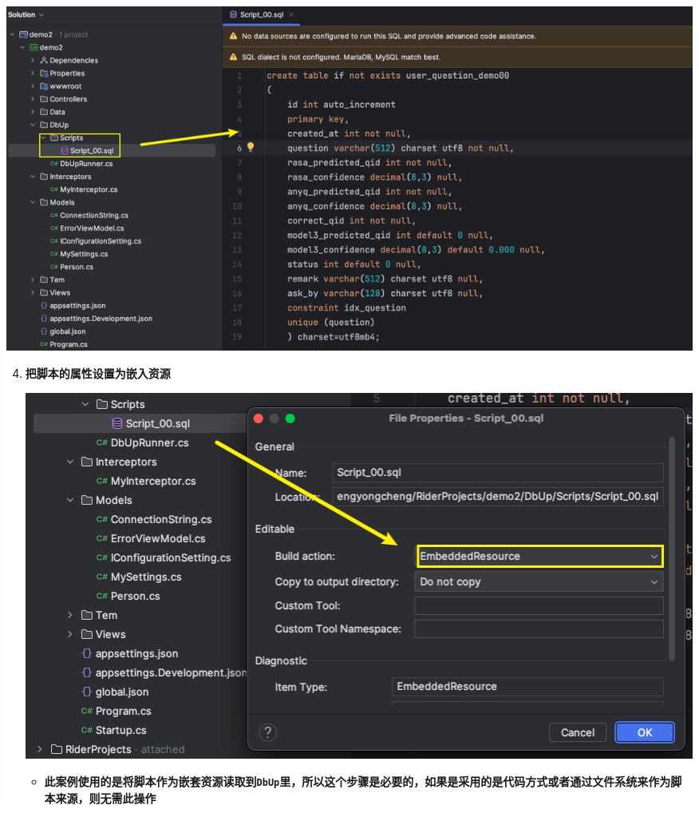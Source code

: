    ![](./img/DbUp-2-导入脚本.png)

4. **把脚本的属性设置为嵌入资源**

   ![](./img/DbUp-3-脚本设为嵌入资源.png)

   * **此案例使用的是将脚本作为嵌套资源读取到`DbUp`里，所以这个步骤是必要的，如果是采用的是代码方式或者通过文件系统来作为脚本来源，则无需此操作**
